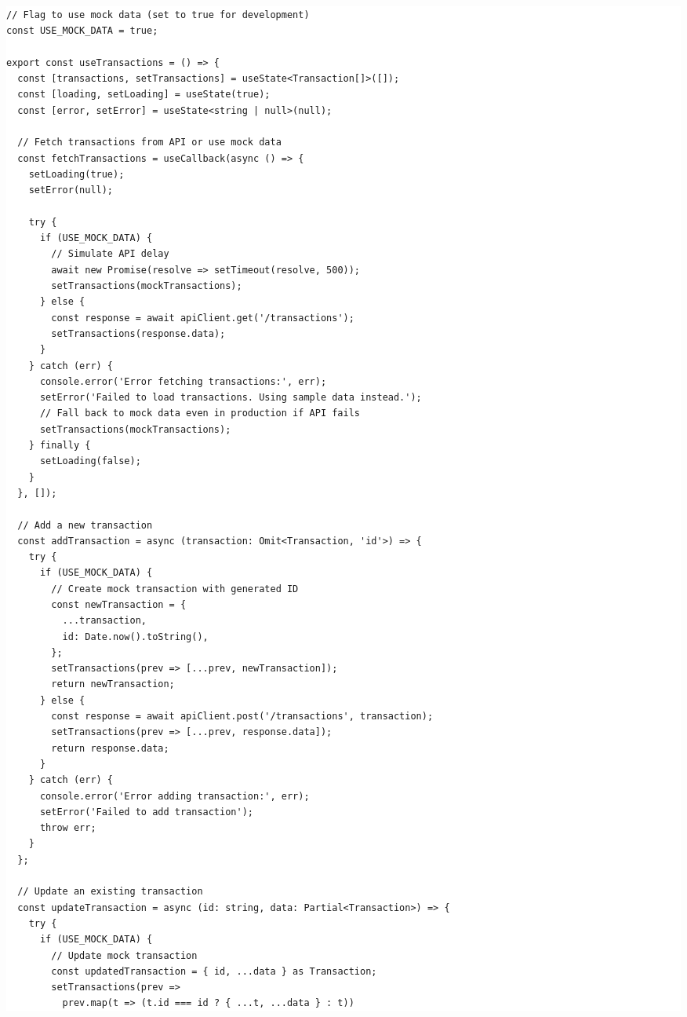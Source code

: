 ```tsx
// Flag to use mock data (set to true for development)
const USE_MOCK_DATA = true;

export const useTransactions = () => {
  const [transactions, setTransactions] = useState<Transaction[]>([]);
  const [loading, setLoading] = useState(true);
  const [error, setError] = useState<string | null>(null);

  // Fetch transactions from API or use mock data
  const fetchTransactions = useCallback(async () => {
    setLoading(true);
    setError(null);
    
    try {
      if (USE_MOCK_DATA) {
        // Simulate API delay
        await new Promise(resolve => setTimeout(resolve, 500));
        setTransactions(mockTransactions);
      } else {
        const response = await apiClient.get('/transactions');
        setTransactions(response.data);
      }
    } catch (err) {
      console.error('Error fetching transactions:', err);
      setError('Failed to load transactions. Using sample data instead.');
      // Fall back to mock data even in production if API fails
      setTransactions(mockTransactions);
    } finally {
      setLoading(false);
    }
  }, []);

  // Add a new transaction
  const addTransaction = async (transaction: Omit<Transaction, 'id'>) => {
    try {
      if (USE_MOCK_DATA) {
        // Create mock transaction with generated ID
        const newTransaction = {
          ...transaction,
          id: Date.now().toString(),
        };
        setTransactions(prev => [...prev, newTransaction]);
        return newTransaction;
      } else {
        const response = await apiClient.post('/transactions', transaction);
        setTransactions(prev => [...prev, response.data]);
        return response.data;
      }
    } catch (err) {
      console.error('Error adding transaction:', err);
      setError('Failed to add transaction');
      throw err;
    }
  };

  // Update an existing transaction
  const updateTransaction = async (id: string, data: Partial<Transaction>) => {
    try {
      if (USE_MOCK_DATA) {
        // Update mock transaction
        const updatedTransaction = { id, ...data } as Transaction;
        setTransactions(prev => 
          prev.map(t => (t.id === id ? { ...t, ...data } : t))
```